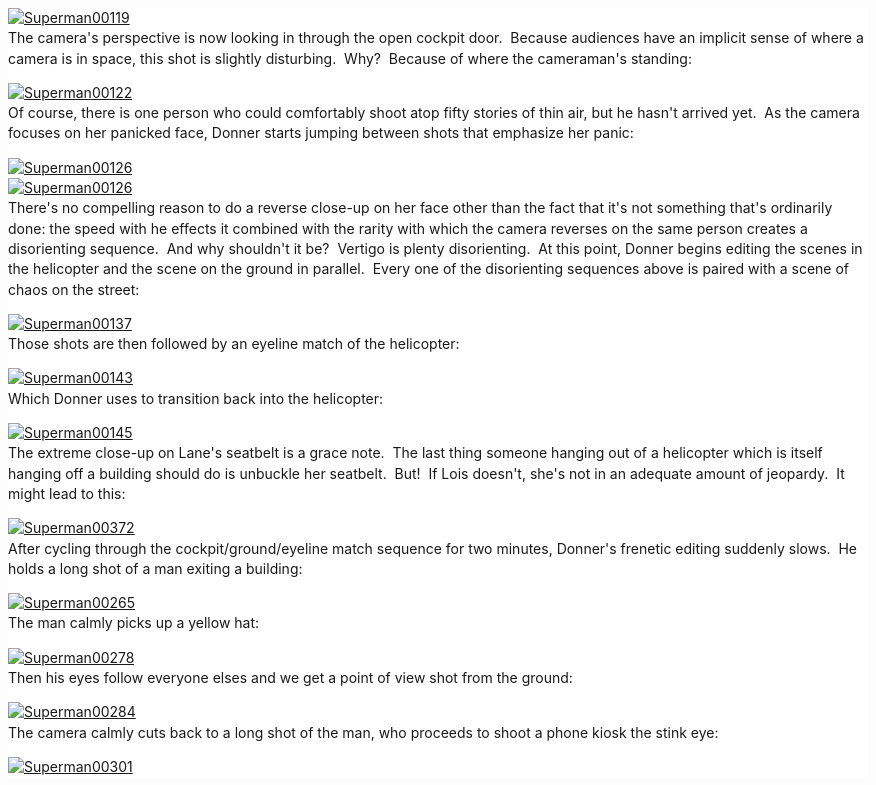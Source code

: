 [![Superman00119](http://acephalous.typepad.com/.a/6a00d8341c2df453ef015391e2c81b970b-500wi "Superman00119")](http://acephalous.typepad.com/.a/6a00d8341c2df453ef015391e2c81b970b-popup)   
The camera's perspective is now looking in through the open cockpit door.  Because audiences have an implicit sense of where a camera is in space, this shot is slightly disturbing.  Why?  Because of where the cameraman's standing:

[![Superman00122](http://acephalous.typepad.com/.a/6a00d8341c2df453ef014e8bd68bc3970d-500wi "Superman00122")](http://acephalous.typepad.com/.a/6a00d8341c2df453ef014e8bd68bc3970d-popup)   
Of course, there is one person who could comfortably shoot atop fifty stories of thin air, but he hasn't arrived yet.  As the camera focuses on her panicked face, Donner starts jumping between shots that emphasize her panic:

[![Superman00126](http://acephalous.typepad.com/.a/6a00d8341c2df453ef015391e2ccf5970b-500wi "Superman00126")](http://acephalous.typepad.com/.a/6a00d8341c2df453ef015391e2ccf5970b-popup)   
 [![Superman00126](http://acephalous.typepad.com/.a/6a00d8341c2df453ef015391e2cd61970b-500wi "Superman00126")](http://acephalous.typepad.com/.a/6a00d8341c2df453ef015391e2cd61970b-popup)   
There's no compelling reason to do a reverse close-up on her face other than the fact that it's not something that's ordinarily done: the speed with he effects it combined with the rarity with which the camera reverses on the same person creates a disorienting sequence.  And why shouldn't it be?  Vertigo is plenty disorienting.  At this point, Donner begins editing the scenes in the helicopter and the scene on the ground in parallel.  Every one of the disorienting sequences above is paired with a scene of chaos on the street:

[![Superman00137](http://acephalous.typepad.com/.a/6a00d8341c2df453ef015435b640f9970c-500wi "Superman00137")](http://acephalous.typepad.com/.a/6a00d8341c2df453ef015435b640f9970c-popup)   
Those shots are then followed by an eyeline match of the helicopter:

[![Superman00143](http://acephalous.typepad.com/.a/6a00d8341c2df453ef015435b64174970c-500wi "Superman00143")](http://acephalous.typepad.com/.a/6a00d8341c2df453ef015435b64174970c-popup)   
Which Donner uses to transition back into the helicopter:

[![Superman00145](http://acephalous.typepad.com/.a/6a00d8341c2df453ef014e8bd69354970d-500wi "Superman00145")](http://acephalous.typepad.com/.a/6a00d8341c2df453ef014e8bd69354970d-popup)   
The extreme close-up on Lane's seatbelt is a grace note.  The last thing someone hanging out of a helicopter which is itself hanging off a building should do is unbuckle her seatbelt.  But!  If Lois doesn't, she's not in an adequate amount of jeopardy.  It might lead to this:

[![Superman00372](http://acephalous.typepad.com/.a/6a00d8341c2df453ef014e8bd699b3970d-500wi "Superman00372")](http://acephalous.typepad.com/.a/6a00d8341c2df453ef014e8bd699b3970d-popup)   
After cycling through the cockpit/ground/eyeline match sequence for two minutes, Donner's frenetic editing suddenly slows.  He holds a long shot of a man exiting a building:

[![Superman00265](http://acephalous.typepad.com/.a/6a00d8341c2df453ef015391e2da81970b-500wi "Superman00265")](http://acephalous.typepad.com/.a/6a00d8341c2df453ef015391e2da81970b-popup)   
The man calmly picks up a yellow hat:

[![Superman00278](http://acephalous.typepad.com/.a/6a00d8341c2df453ef015435b64bcb970c-500wi "Superman00278")](http://acephalous.typepad.com/.a/6a00d8341c2df453ef015435b64bcb970c-popup)   
Then his eyes follow everyone elses and we get a point of view shot from the ground:

[![Superman00284](http://acephalous.typepad.com/.a/6a00d8341c2df453ef015391e2dca1970b-500wi "Superman00284")](http://acephalous.typepad.com/.a/6a00d8341c2df453ef015391e2dca1970b-popup)   
The camera calmly cuts back to a long shot of the man, who proceeds to shoot a phone kiosk the stink eye:

[![Superman00301](http://acephalous.typepad.com/.a/6a00d8341c2df453ef015435b64d63970c-500wi "Superman00301")](http://acephalous.typepad.com/.a/6a00d8341c2df453ef015435b64d63970c-popup)

